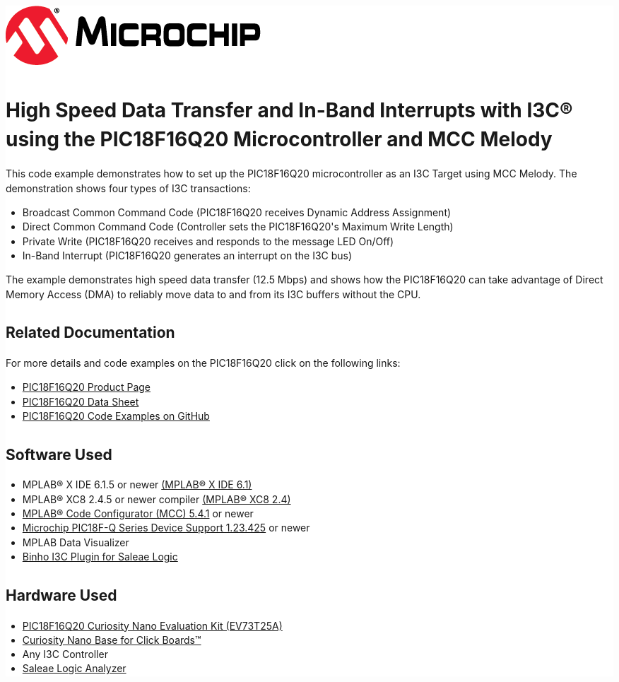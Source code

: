 

[![MCHP](images/microchip.png)](https://www.microchip.com)

# High Speed Data Transfer and In-Band Interrupts with I3C® using the PIC18F16Q20 Microcontroller and MCC Melody

This code example demonstrates how to set up the PIC18F16Q20 microcontroller as an I3C Target using MCC Melody.  The demonstration shows four types of I3C transactions:
- Broadcast Common Command Code (PIC18F16Q20 receives Dynamic Address Assignment)
- Direct Common Command Code (Controller sets the PIC18F16Q20's Maximum Write Length)
- Private Write (PIC18F16Q20 receives and responds to the message LED On/Off)
- In-Band Interrupt (PIC18F16Q20 generates an interrupt on the I3C bus)

The example demonstrates high speed data transfer (12.5 Mbps) and shows how the PIC18F16Q20 can take advantage of Direct Memory Access (DMA) to reliably move data to and from its I3C buffers without the CPU. 

## Related Documentation
For more details and code examples on the PIC18F16Q20 click on the following links:

- [PIC18F16Q20 Product Page](https://www.microchip.com/en-us/product/PIC18F16Q20?utm_source=GitHub&utm_medium=TextLink&utm_campaign=MCU8_MMTCha_PIC18-Q20&utm_content=pic18f16q20-i3c-target-mplab-mcc-github&utm_bu=MCU08)
- [PIC18F16Q20 Data Sheet](https://www.microchip.com/DS40002387)
- [PIC18F16Q20 Code Examples on GitHub](https://github.com/microchip-pic-avr-examples?q=PIC18F16Q20)

## Software Used
- MPLAB® X IDE 6.1.5 or newer [(MPLAB® X IDE 6.1)](https://www.microchip.com/en-us/development-tools-tools-and-software/mplab-x-ide?utm_source=GitHub&utm_medium=TextLink&utm_campaign=MCU8_MMTCha_MPAE_Examples&utm_content=pic18f16q20-i3c-target-mplab-mcc-github)
- MPLAB® XC8 2.4.5 or newer compiler [(MPLAB® XC8 2.4)](https://www.microchip.com/en-us/tools-resources/develop/mplab-xc-compilers?utm_source=GitHub&utm_medium=TextLink&utm_campaign=MCU8_MMTCha_PIC18-Q20&utm_content=pic18f16q20-i3c-target-mplab-mcc-github&utm_bu=MCU08)
- [MPLAB® Code Configurator (MCC) 5.4.1](https://www.microchip.com/en-us/tools-resources/configure/mplab-code-configurator?utm_source=GitHub&utm_medium=TextLink&utm_campaign=MCU8_MMTCha_PIC18-Q20&utm_content=pic18f16q20-i3c-target-mplab-mcc-github&utm_bu=MCU08) or newer
- [Microchip PIC18F-Q Series Device Support 1.23.425](https://packs.download.microchip.com/) or newer
- MPLAB Data Visualizer
- [Binho I3C Plugin for Saleae Logic](https://binho.io/pages/i3c-basic-protocol-analyzer)

## Hardware Used
- [PIC18F16Q20 Curiosity Nano Evaluation Kit (EV73T25A)](https://www.microchip.com/en-us/development-tool/EV73T25A?utm_source=GitHub&utm_medium=TextLink&utm_campaign=MCU8_MMTCha_PIC18-Q20&utm_content=pic18f16q20-i3c-target-mplab-mcc-github&utm_bu=MCU08)
- [Curiosity Nano Base for Click Boards&trade;](https://www.microchip.com/en-us/development-tool/AC164162?utm_source=GitHub&utm_medium=TextLink&utm_campaign=MCU8_MMTCha_PIC18-Q20&utm_content=pic18f16q20-i3c-target-mplab-mcc-github&utm_bu=MCU08)
- Any I3C Controller
- [Saleae Logic Analyzer](https://www.saleae.com/)
